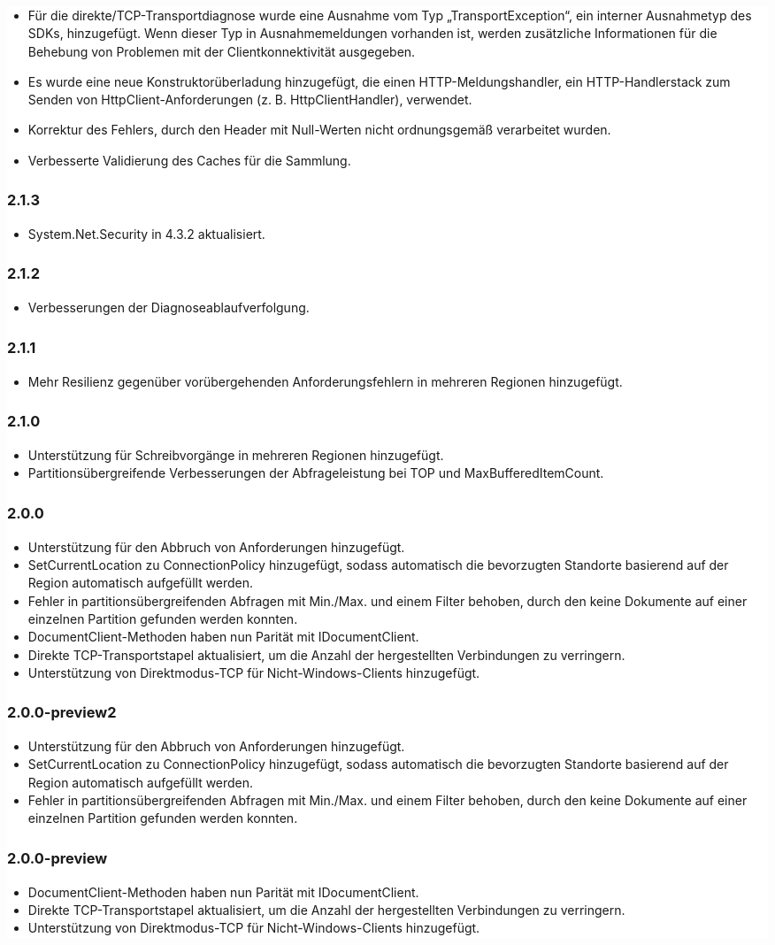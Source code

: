 * Für die direkte/TCP-Transportdiagnose wurde eine Ausnahme vom Typ „TransportException“, ein interner Ausnahmetyp des SDKs, hinzugefügt. Wenn dieser Typ in Ausnahmemeldungen vorhanden ist, werden zusätzliche Informationen für die Behebung von Problemen mit der Clientkonnektivität ausgegeben.

* Es wurde eine neue Konstruktorüberladung hinzugefügt, die einen HTTP-Meldungshandler, ein HTTP-Handlerstack zum Senden von HttpClient-Anforderungen (z. B. HttpClientHandler), verwendet.

* Korrektur des Fehlers, durch den Header mit Null-Werten nicht ordnungsgemäß verarbeitet wurden.

* Verbesserte Validierung des Caches für die Sammlung.

### <a name="a-name213213"></a><a name="2.1.3"/>2.1.3

* System.Net.Security in 4.3.2 aktualisiert.

### <a name="a-name212212"></a><a name="2.1.2"/>2.1.2

* Verbesserungen der Diagnoseablaufverfolgung.

### <a name="a-name211211"></a><a name="2.1.1"/>2.1.1

* Mehr Resilienz gegenüber vorübergehenden Anforderungsfehlern in mehreren Regionen hinzugefügt.

### <a name="a-name210210"></a><a name="2.1.0"/>2.1.0

* Unterstützung für Schreibvorgänge in mehreren Regionen hinzugefügt.
* Partitionsübergreifende Verbesserungen der Abfrageleistung bei TOP und MaxBufferedItemCount.

### <a name="a-name200200"></a><a name="2.0.0"/>2.0.0

* Unterstützung für den Abbruch von Anforderungen hinzugefügt.
* SetCurrentLocation zu ConnectionPolicy hinzugefügt, sodass automatisch die bevorzugten Standorte basierend auf der Region automatisch aufgefüllt werden.
* Fehler in partitionsübergreifenden Abfragen mit Min./Max. und einem Filter behoben, durch den keine Dokumente auf einer einzelnen Partition gefunden werden konnten.
* DocumentClient-Methoden haben nun Parität mit IDocumentClient.
* Direkte TCP-Transportstapel aktualisiert, um die Anzahl der hergestellten Verbindungen zu verringern.
* Unterstützung von Direktmodus-TCP für Nicht-Windows-Clients hinzugefügt.

### <a name="a-name200-preview2200-preview2"></a><a name="2.0.0-preview2"/>2.0.0-preview2

* Unterstützung für den Abbruch von Anforderungen hinzugefügt.
* SetCurrentLocation zu ConnectionPolicy hinzugefügt, sodass automatisch die bevorzugten Standorte basierend auf der Region automatisch aufgefüllt werden.
* Fehler in partitionsübergreifenden Abfragen mit Min./Max. und einem Filter behoben, durch den keine Dokumente auf einer einzelnen Partition gefunden werden konnten.

### <a name="a-name200-preview200-preview"></a><a name="2.0.0-preview"/>2.0.0-preview

* DocumentClient-Methoden haben nun Parität mit IDocumentClient.
* Direkte TCP-Transportstapel aktualisiert, um die Anzahl der hergestellten Verbindungen zu verringern.
* Unterstützung von Direktmodus-TCP für Nicht-Windows-Clients hinzugefügt.
